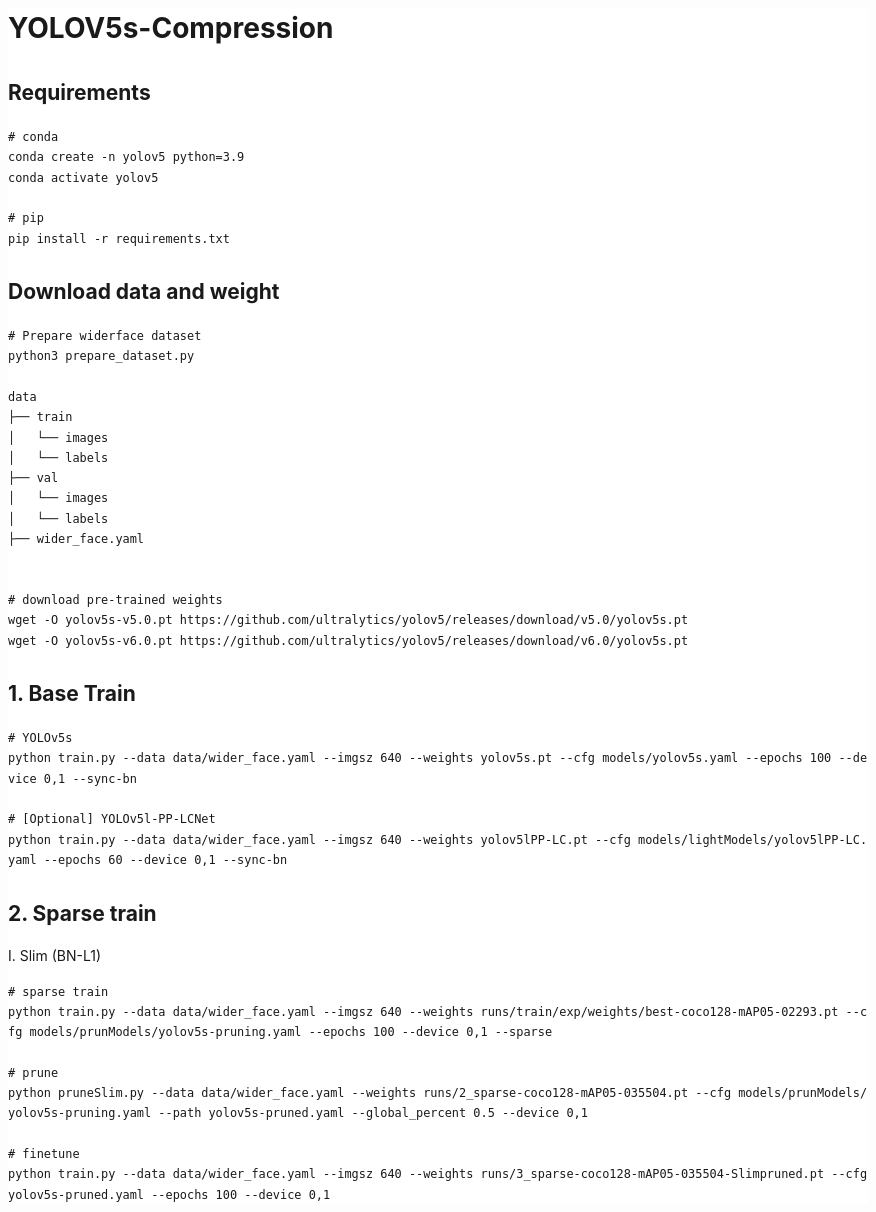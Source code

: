 # YOLOV5s-Compression

## Requirements

```shell
# conda
conda create -n yolov5 python=3.9
conda activate yolov5

# pip
pip install -r requirements.txt
```

## Download data and weight
```shell
# Prepare widerface dataset
python3 prepare_dataset.py

data
├── train
│   └── images
│   └── labels
├── val
│   └── images
│   └── labels
├── wider_face.yaml


# download pre-trained weights
wget -O yolov5s-v5.0.pt https://github.com/ultralytics/yolov5/releases/download/v5.0/yolov5s.pt
wget -O yolov5s-v6.0.pt https://github.com/ultralytics/yolov5/releases/download/v6.0/yolov5s.pt
```

## 1. Base Train

```shell
# YOLOv5s
python train.py --data data/wider_face.yaml --imgsz 640 --weights yolov5s.pt --cfg models/yolov5s.yaml --epochs 100 --device 0,1 --sync-bn

# [Optional] YOLOv5l-PP-LCNet
python train.py --data data/wider_face.yaml --imgsz 640 --weights yolov5lPP-LC.pt --cfg models/lightModels/yolov5lPP-LC.yaml --epochs 60 --device 0,1 --sync-bn
```

## 2. Sparse train

I. Slim (BN-L1)
```shell
# sparse train
python train.py --data data/wider_face.yaml --imgsz 640 --weights runs/train/exp/weights/best-coco128-mAP05-02293.pt --cfg models/prunModels/yolov5s-pruning.yaml --epochs 100 --device 0,1 --sparse

# prune
python pruneSlim.py --data data/wider_face.yaml --weights runs/2_sparse-coco128-mAP05-035504.pt --cfg models/prunModels/yolov5s-pruning.yaml --path yolov5s-pruned.yaml --global_percent 0.5 --device 0,1

# finetune
python train.py --data data/wider_face.yaml --imgsz 640 --weights runs/3_sparse-coco128-mAP05-035504-Slimpruned.pt --cfg yolov5s-pruned.yaml --epochs 100 --device 0,1
```
